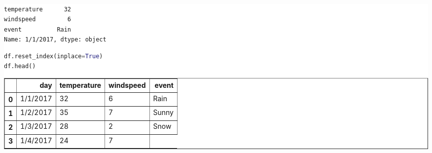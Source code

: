 


    temperature      32
    windspeed         6
    event          Rain
    Name: 1/1/2017, dtype: object




```python
df.reset_index(inplace=True)
df.head()
```




<div>
<style scoped>
    .dataframe tbody tr th:only-of-type {
        vertical-align: middle;
    }

    .dataframe tbody tr th {
        vertical-align: top;
    }

    .dataframe thead th {
        text-align: right;
    }
</style>
<table border="1" class="dataframe">
  <thead>
    <tr style="text-align: right;">
      <th></th>
      <th>day</th>
      <th>temperature</th>
      <th>windspeed</th>
      <th>event</th>
    </tr>
  </thead>
  <tbody>
    <tr>
      <th>0</th>
      <td>1/1/2017</td>
      <td>32</td>
      <td>6</td>
      <td>Rain</td>
    </tr>
    <tr>
      <th>1</th>
      <td>1/2/2017</td>
      <td>35</td>
      <td>7</td>
      <td>Sunny</td>
    </tr>
    <tr>
      <th>2</th>
      <td>1/3/2017</td>
      <td>28</td>
      <td>2</td>
      <td>Snow</td>
    </tr>
    <tr>
      <th>3</th>
      <td>1/4/2017</td>
      <td>24</td>
      <td>7</td>